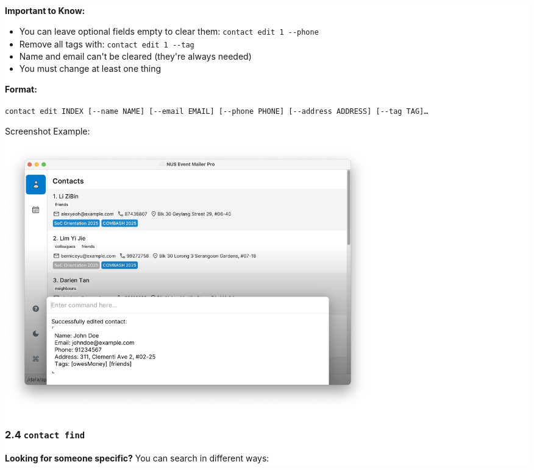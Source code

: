 **Important to Know:**

- You can leave optional fields empty to clear them: `contact edit 1 --phone`
- Remove all tags with: `contact edit 1 --tag`
- Name and email can't be cleared (they're always needed)
- You must change at least one thing

</box>

**Format:**
<br />

```
contact edit INDEX [--name NAME] [--email EMAIL] [--phone PHONE] [--address ADDRESS] [--tag TAG]…
```

Screenshot Example:

<img src="images/ContactEditExample.png" width="600" alt="Contact Edit Example" />

### 2.4 `contact find`

**Looking for someone specific?** You can search in different ways:
